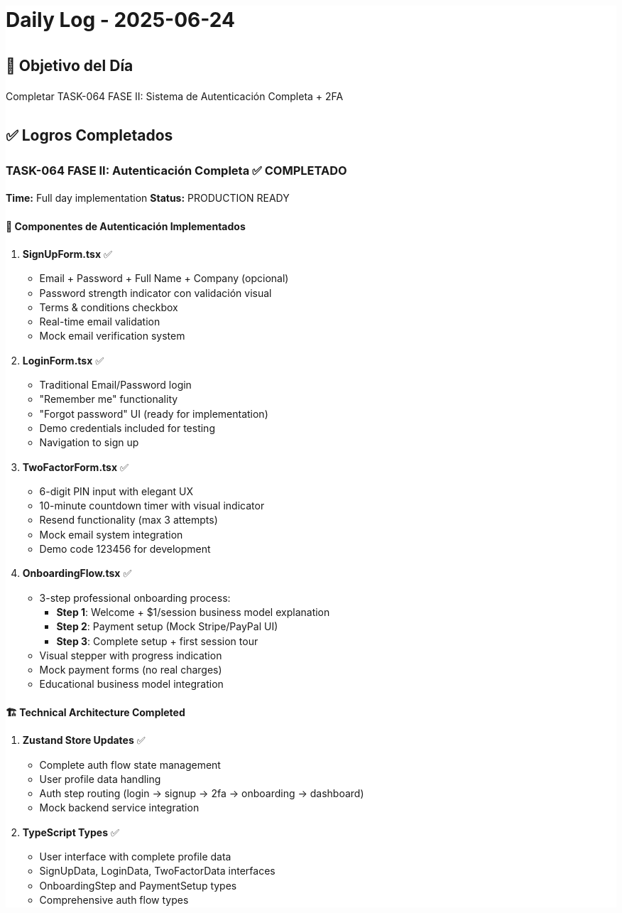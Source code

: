# Daily Log - 2025-06-24

## 🎯 Objetivo del Día
Completar TASK-064 FASE II: Sistema de Autenticación Completa + 2FA

## ✅ Logros Completados

### TASK-064 FASE II: Autenticación Completa ✅ COMPLETADO
**Time:** Full day implementation
**Status:** PRODUCTION READY

#### 🔐 Componentes de Autenticación Implementados
1. **SignUpForm.tsx** ✅
   - Email + Password + Full Name + Company (opcional)
   - Password strength indicator con validación visual
   - Terms & conditions checkbox
   - Real-time email validation
   - Mock email verification system

2. **LoginForm.tsx** ✅ 
   - Traditional Email/Password login
   - "Remember me" functionality
   - "Forgot password" UI (ready for implementation)
   - Demo credentials included for testing
   - Navigation to sign up

3. **TwoFactorForm.tsx** ✅
   - 6-digit PIN input with elegant UX
   - 10-minute countdown timer with visual indicator
   - Resend functionality (max 3 attempts)
   - Mock email system integration
   - Demo code 123456 for development

4. **OnboardingFlow.tsx** ✅
   - 3-step professional onboarding process:
     - **Step 1**: Welcome + $1/session business model explanation
     - **Step 2**: Payment setup (Mock Stripe/PayPal UI)
     - **Step 3**: Complete setup + first session tour
   - Visual stepper with progress indication
   - Mock payment forms (no real charges)
   - Educational business model integration

#### 🏗️ Technical Architecture Completed
1. **Zustand Store Updates** ✅
   - Complete auth flow state management
   - User profile data handling
   - Auth step routing (login → signup → 2fa → onboarding → dashboard)
   - Mock backend service integration

2. **TypeScript Types** ✅
   - User interface with complete profile data
   - SignUpData, LoginData, TwoFactorData interfaces
   - OnboardingStep and PaymentSetup types
   - Comprehensive auth flow types

